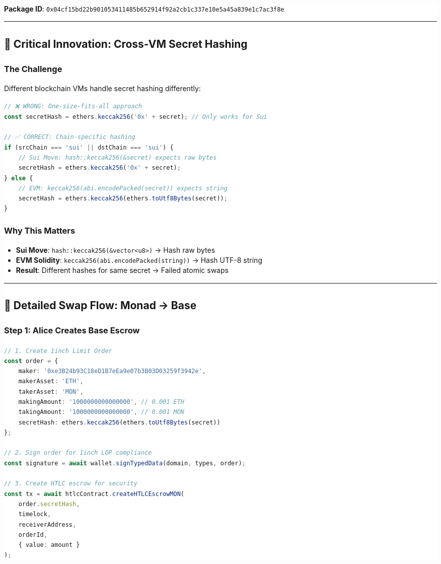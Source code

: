 **Package ID**: `0x04cf15bd22b901053411485b652914f92a2cb1c337e10e5a45a839e1c7ac3f8e`

---

## 🔑 **Critical Innovation: Cross-VM Secret Hashing**

### **The Challenge**
Different blockchain VMs handle secret hashing differently:

```typescript
// ❌ WRONG: One-size-fits-all approach
const secretHash = ethers.keccak256('0x' + secret); // Only works for Sui

// ✅ CORRECT: Chain-specific hashing
if (srcChain === 'sui' || dstChain === 'sui') {
    // Sui Move: hash::keccak256(&secret) expects raw bytes
    secretHash = ethers.keccak256('0x' + secret);
} else {
    // EVM: keccak256(abi.encodePacked(secret)) expects string
    secretHash = ethers.keccak256(ethers.toUtf8Bytes(secret));
}
```

### **Why This Matters**
- **Sui Move**: `hash::keccak256(&vector<u8>)` → Hash raw bytes
- **EVM Solidity**: `keccak256(abi.encodePacked(string))` → Hash UTF-8 string
- **Result**: Different hashes for same secret → Failed atomic swaps

---

## 🔄 **Detailed Swap Flow: Monad → Base**

### **Step 1: Alice Creates Base Escrow**
```typescript
// 1. Create 1inch Limit Order
const order = {
    maker: '0xe3B24b93C18eD1B7eEa9e07b3B03D03259f3942e',
    makerAsset: 'ETH',
    takerAsset: 'MON', 
    makingAmount: '1000000000000000', // 0.001 ETH
    takingAmount: '1000000000000000', // 0.001 MON
    secretHash: ethers.keccak256(ethers.toUtf8Bytes(secret))
};

// 2. Sign order for 1inch LOP compliance
const signature = await wallet.signTypedData(domain, types, order);

// 3. Create HTLC escrow for security
const tx = await htlcContract.createHTLCEscrowMON(
    order.secretHash,
    timelock,
    receiverAddress,
    orderId,
    { value: amount }
);
```
